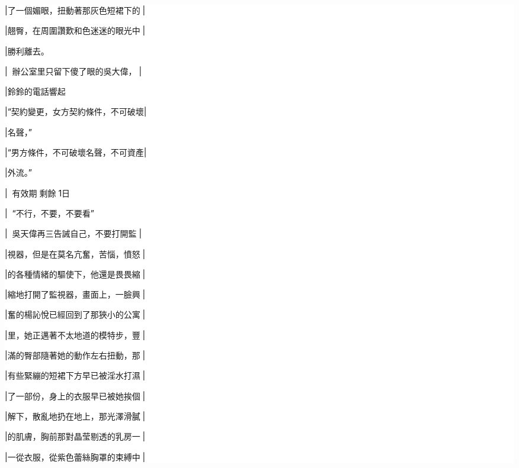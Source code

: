 |了一個媚眼，扭動著那灰色短裙下的 |

|翹臀，在周圍讚歎和色迷迷的眼光中 |

|勝利離去。

|  辦公室里只留下傻了眼的吳大偉， |

|鈴鈴的電話響起

|“契約變更，女方契約條件，不可破壞|

|名聲，”

|“男方條件，不可破壞名聲，不可資產|

|外流。”

|  有效期 剩餘 1日

|  “不行，不要，不要看”

|  吳天偉再三告誡自己，不要打開監 |

|視器，但是在莫名亢奮，苦惱，憤怒 |

|的各種情緒的驅使下，他還是畏畏縮 |

|縮地打開了監視器，畫面上，一臉興 |

|奮的楊訫悅已經回到了那狹小的公寓 |

|里，她正邁著不太地道的模特步，豐 |

|滿的臀部隨著她的動作左右扭動，那 |

|有些緊繃的短裙下方早已被淫水打濕 |

|了一部份，身上的衣服早已被她挨個 |

|解下，散亂地扔在地上，那光澤滑膩 |

|的肌膚，胸前那對晶莹剔透的乳房一 |

|一從衣服，從紫色蕾絲胸罩的束縛中 |
